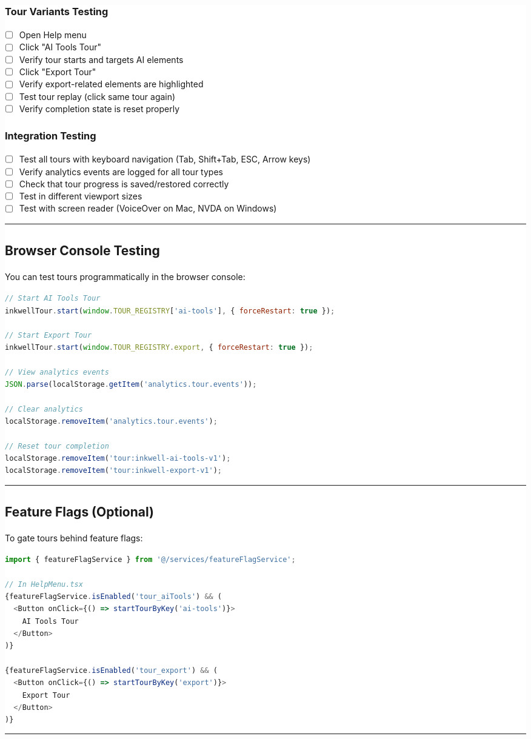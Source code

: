 ### Tour Variants Testing

- [ ] Open Help menu
- [ ] Click "AI Tools Tour"
- [ ] Verify tour starts and targets AI elements
- [ ] Click "Export Tour"
- [ ] Verify export-related elements are highlighted
- [ ] Test tour replay (click same tour again)
- [ ] Verify completion state is reset properly

### Integration Testing

- [ ] Test all tours with keyboard navigation (Tab, Shift+Tab, ESC, Arrow keys)
- [ ] Verify analytics events are logged for all tour types
- [ ] Check that tour progress is saved/restored correctly
- [ ] Test in different viewport sizes
- [ ] Test with screen reader (VoiceOver on Mac, NVDA on Windows)

---

## Browser Console Testing

You can test tours programmatically in the browser console:

```javascript
// Start AI Tools Tour
inkwellTour.start(window.TOUR_REGISTRY['ai-tools'], { forceRestart: true });

// Start Export Tour
inkwellTour.start(window.TOUR_REGISTRY.export, { forceRestart: true });

// View analytics events
JSON.parse(localStorage.getItem('analytics.tour.events'));

// Clear analytics
localStorage.removeItem('analytics.tour.events');

// Reset tour completion
localStorage.removeItem('tour:inkwell-ai-tools-v1');
localStorage.removeItem('tour:inkwell-export-v1');
```

---

## Feature Flags (Optional)

To gate tours behind feature flags:

```typescript
import { featureFlagService } from '@/services/featureFlagService';

// In HelpMenu.tsx
{featureFlagService.isEnabled('tour_aiTools') && (
  <Button onClick={() => startTourByKey('ai-tools')}>
    AI Tools Tour
  </Button>
)}

{featureFlagService.isEnabled('tour_export') && (
  <Button onClick={() => startTourByKey('export')}>
    Export Tour
  </Button>
)}
```

---